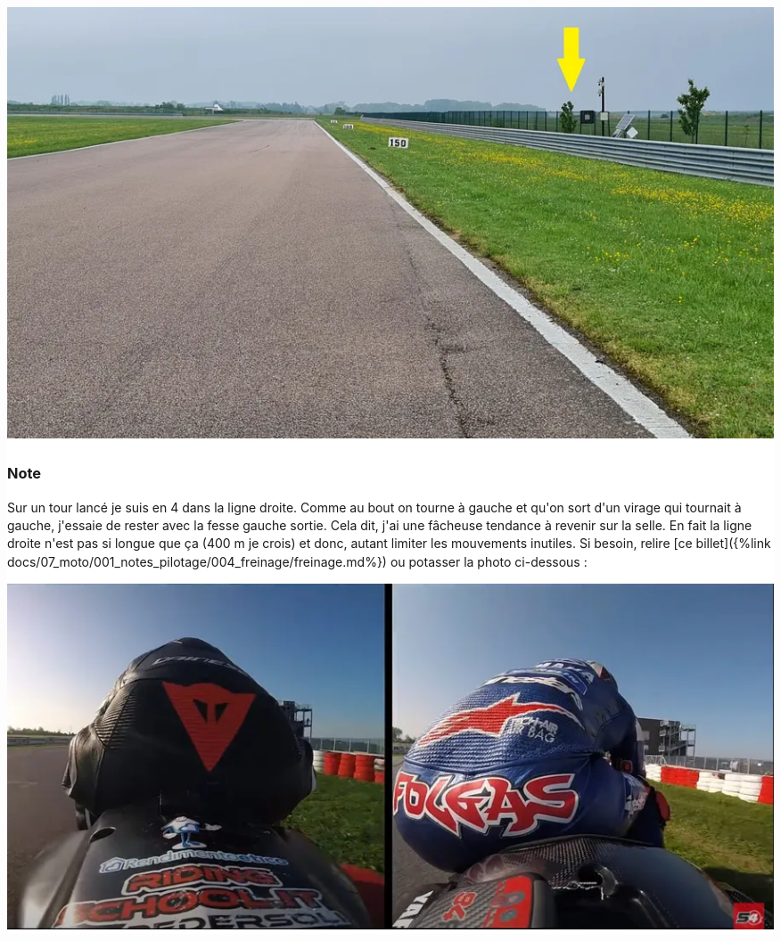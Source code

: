 <img src="./assets/20230514_124825.webp" alt="" width="900" loading="lazy"/>
</div>

### Note

Sur un tour lancé je suis en 4 dans la ligne droite. Comme au bout on tourne à gauche et qu'on sort d'un virage qui tournait à gauche, j'essaie de rester avec la fesse gauche sortie. Cela dit, j'ai une fâcheuse tendance à revenir sur la selle. En fait la ligne droite n'est pas si longue que ça (400 m je crois) et donc, autant limiter les mouvements inutiles. Si besoin, relire [ce billet]({%link docs/07_moto/001_notes_pilotage/004_freinage/freinage.md%}) ou potasser la photo ci-dessous :

<div align="center">
<img src="./assets/image-3.webp" alt="" width="900" loading="lazy"/>
</div>
